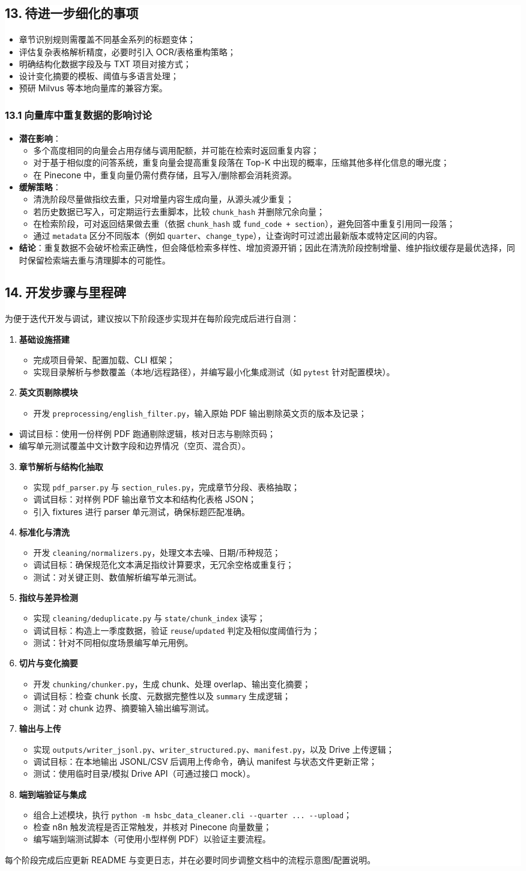 ## 13. 待进一步细化的事项
- 章节识别规则需覆盖不同基金系列的标题变体；
- 评估复杂表格解析精度，必要时引入 OCR/表格重构策略；
- 明确结构化数据字段及与 TXT 项目对接方式；
- 设计变化摘要的模板、阈值与多语言处理；
- 预研 Milvus 等本地向量库的兼容方案。

### 13.1 向量库中重复数据的影响讨论
- **潜在影响**：
  - 多个高度相同的向量会占用存储与调用配额，并可能在检索时返回重复内容；
  - 对于基于相似度的问答系统，重复向量会提高重复段落在 Top-K 中出现的概率，压缩其他多样化信息的曝光度；
  - 在 Pinecone 中，重复向量仍需付费存储，且写入/删除都会消耗资源。
- **缓解策略**：
  - 清洗阶段尽量做指纹去重，只对增量内容生成向量，从源头减少重复；
  - 若历史数据已写入，可定期运行去重脚本，比较 `chunk_hash` 并删除冗余向量；
  - 在检索阶段，可对返回结果做去重（依据 `chunk_hash` 或 `fund_code + section`），避免回答中重复引用同一段落；
  - 通过 `metadata` 区分不同版本（例如 `quarter`、`change_type`），让查询时可过滤出最新版本或特定区间的内容。
- **结论**：重复数据不会破坏检索正确性，但会降低检索多样性、增加资源开销；因此在清洗阶段控制增量、维护指纹缓存是最优选择，同时保留检索端去重与清理脚本的可能性。

## 14. 开发步骤与里程碑
为便于迭代开发与调试，建议按以下阶段逐步实现并在每阶段完成后进行自测：

1. **基础设施搭建**
   - 完成项目骨架、配置加载、CLI 框架；
   - 实现目录解析与参数覆盖（本地/远程路径），并编写最小化集成测试（如 `pytest` 针对配置模块）。

2. **英文页剔除模块**
   - 开发 `preprocessing/english_filter.py`，输入原始 PDF 输出剔除英文页的版本及记录；
  - 调试目标：使用一份样例 PDF 跑通剔除逻辑，核对日志与剔除页码；
   - 编写单元测试覆盖中文计数字段和边界情况（空页、混合页）。

3. **章节解析与结构化抽取**
   - 实现 `pdf_parser.py` 与 `section_rules.py`，完成章节分段、表格抽取；
   - 调试目标：对样例 PDF 输出章节文本和结构化表格 JSON；
   - 引入 fixtures 进行 parser 单元测试，确保标题匹配准确。

4. **标准化与清洗**
   - 开发 `cleaning/normalizers.py`，处理文本去噪、日期/币种规范；
   - 调试目标：确保规范化文本满足指纹计算要求，无冗余空格或重复行；
   - 测试：对关键正则、数值解析编写单元测试。

5. **指纹与差异检测**
   - 实现 `cleaning/deduplicate.py` 与 `state/chunk_index` 读写；
   - 调试目标：构造上一季度数据，验证 `reuse`/`updated` 判定及相似度阈值行为；
   - 测试：针对不同相似度场景编写单元用例。

6. **切片与变化摘要**
   - 开发 `chunking/chunker.py`，生成 chunk、处理 overlap、输出变化摘要；
   - 调试目标：检查 chunk 长度、元数据完整性以及 `summary` 生成逻辑；
   - 测试：对 chunk 边界、摘要输入输出编写测试。

7. **输出与上传**
   - 实现 `outputs/writer_jsonl.py`、`writer_structured.py`、`manifest.py`，以及 Drive 上传逻辑；
   - 调试目标：在本地输出 JSONL/CSV 后调用上传命令，确认 manifest 与状态文件更新正常；
   - 测试：使用临时目录/模拟 Drive API（可通过接口 mock）。

8. **端到端验证与集成**
   - 组合上述模块，执行 `python -m hsbc_data_cleaner.cli --quarter ... --upload`；
   - 检查 n8n 触发流程是否正常触发，并核对 Pinecone 向量数量；
   - 编写端到端测试脚本（可使用小型样例 PDF）以验证主要流程。

每个阶段完成后应更新 README 与变更日志，并在必要时同步调整文档中的流程示意图/配置说明。
